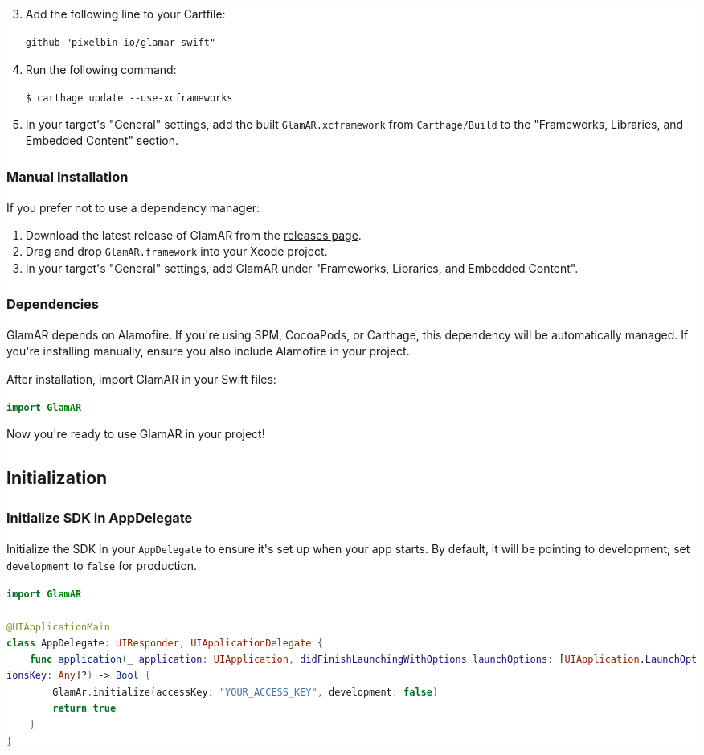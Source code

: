 3. Add the following line to your Cartfile:
   ```
   github "pixelbin-io/glamar-swift"
   ```

4. Run the following command:
   ```
   $ carthage update --use-xcframeworks
   ```

5. In your target's "General" settings, add the built `GlamAR.xcframework` from `Carthage/Build` to the "Frameworks, Libraries, and Embedded Content" section.

### Manual Installation

If you prefer not to use a dependency manager:

1. Download the latest release of GlamAR from the [releases page](https://github.com/pixelbin-io/glamar-swift/releases).
2. Drag and drop `GlamAR.framework` into your Xcode project.
3. In your target's "General" settings, add GlamAR under "Frameworks, Libraries, and Embedded Content".

### Dependencies

GlamAR depends on Alamofire. If you're using SPM, CocoaPods, or Carthage, this dependency will be automatically managed. If you're installing manually, ensure you also include Alamofire in your project.

After installation, import GlamAR in your Swift files:

```swift
import GlamAR
```

Now you're ready to use GlamAR in your project!

## Initialization

### Initialize SDK in AppDelegate

Initialize the SDK in your `AppDelegate` to ensure it's set up when your app starts. By default, it will be pointing to development; set `development` to `false` for production.

```swift
import GlamAR

@UIApplicationMain
class AppDelegate: UIResponder, UIApplicationDelegate {
    func application(_ application: UIApplication, didFinishLaunchingWithOptions launchOptions: [UIApplication.LaunchOptionsKey: Any]?) -> Bool {
        GlamAr.initialize(accessKey: "YOUR_ACCESS_KEY", development: false)
        return true
    }
}
```
